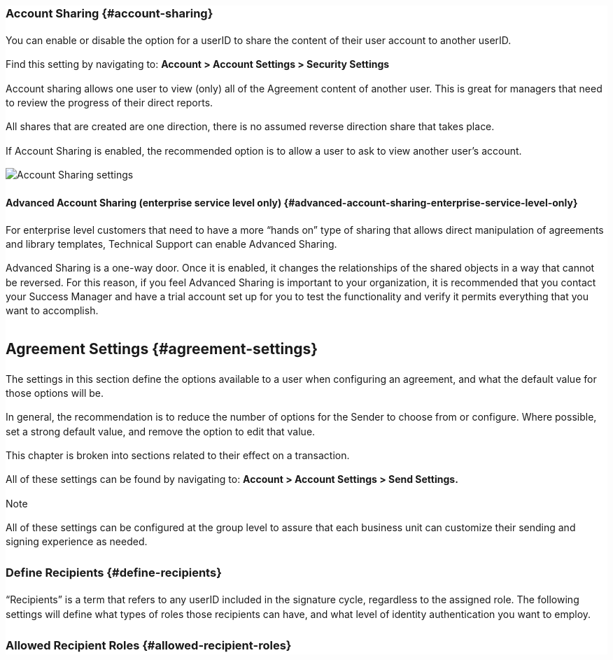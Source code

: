 ### Account Sharing {#account-sharing}

You can enable or disable the option for a userID to share the content of their user account to another userID.

Find this setting by navigating to: **Account &gt; Account Settings &gt; Security Settings**

Account sharing allows one user to view (only) all of the Agreement content of another user. This is great for managers that need to review the progress of their direct reports.

All shares that are created are one direction, there is no assumed reverse direction share that takes place.

If Account Sharing is enabled, the recommended option is to allow a user to ask to view another user’s account.

![Account Sharing settings](assets/account-sharing.png) 

#### Advanced Account Sharing (enterprise service level only) {#advanced-account-sharing-enterprise-service-level-only}

For enterprise level customers that need to have a more “hands on” type of sharing that allows direct manipulation of agreements and library templates, Technical Support can enable Advanced Sharing.

Advanced Sharing is a one-way door. Once it is enabled, it changes the relationships of the shared objects in a way that cannot be reversed. For this reason, if you feel Advanced Sharing is important to your organization, it is recommended that you contact your Success Manager and have a trial account set up for you to test the functionality and verify it permits everything that you want to accomplish.

## Agreement Settings {#agreement-settings}

The settings in this section define the options available to a user when configuring an agreement, and what the default value for those options will be.

In general, the recommendation is to reduce the number of options for the Sender to choose from or configure. Where possible, set a strong default value, and remove the option to edit that value.

This chapter is broken into sections related to their effect on a transaction.

All of these settings can be found by navigating to: **Account &gt; Account Settings &gt; Send Settings.**

>[!NOTE]
>
>All of these settings can be configured at the group level to assure that each business unit can customize their sending and signing experience as needed.

### Define Recipients {#define-recipients}

“Recipients” is a term that refers to any userID included in the signature cycle, regardless to the assigned role. The following settings will define what types of roles those recipients can have, and what level of identity authentication you want to employ.

### Allowed Recipient Roles {#allowed-recipient-roles}
